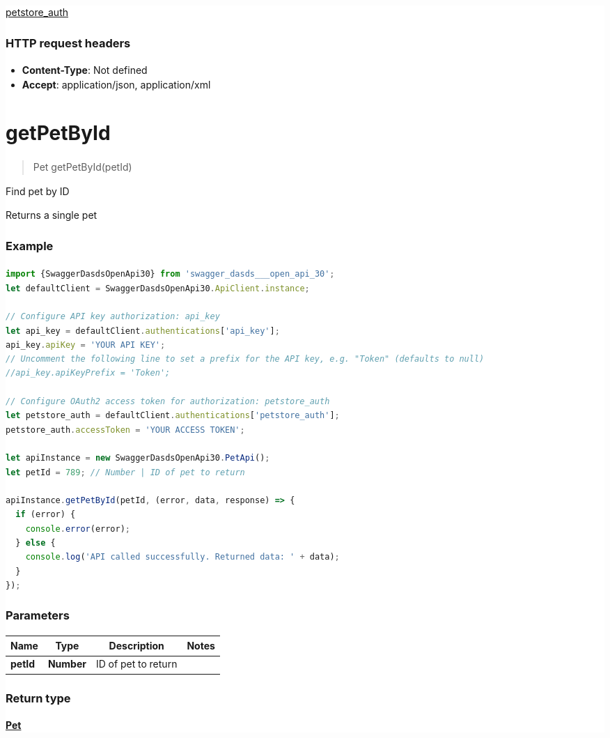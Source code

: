 [petstore_auth](../README.md#petstore_auth)

### HTTP request headers

 - **Content-Type**: Not defined
 - **Accept**: application/json, application/xml

<a name="getPetById"></a>
# **getPetById**
> Pet getPetById(petId)

Find pet by ID

Returns a single pet

### Example
```javascript
import {SwaggerDasdsOpenApi30} from 'swagger_dasds___open_api_30';
let defaultClient = SwaggerDasdsOpenApi30.ApiClient.instance;

// Configure API key authorization: api_key
let api_key = defaultClient.authentications['api_key'];
api_key.apiKey = 'YOUR API KEY';
// Uncomment the following line to set a prefix for the API key, e.g. "Token" (defaults to null)
//api_key.apiKeyPrefix = 'Token';

// Configure OAuth2 access token for authorization: petstore_auth
let petstore_auth = defaultClient.authentications['petstore_auth'];
petstore_auth.accessToken = 'YOUR ACCESS TOKEN';

let apiInstance = new SwaggerDasdsOpenApi30.PetApi();
let petId = 789; // Number | ID of pet to return

apiInstance.getPetById(petId, (error, data, response) => {
  if (error) {
    console.error(error);
  } else {
    console.log('API called successfully. Returned data: ' + data);
  }
});
```

### Parameters

Name | Type | Description  | Notes
------------- | ------------- | ------------- | -------------
 **petId** | **Number**| ID of pet to return | 

### Return type

[**Pet**](Pet.md)
